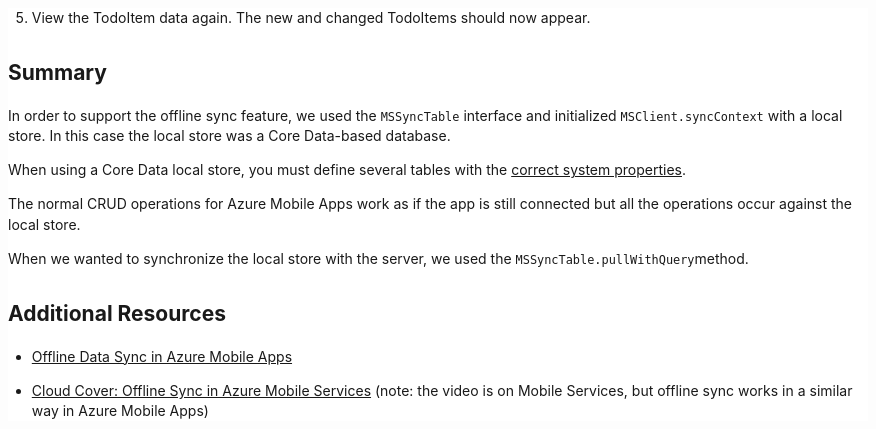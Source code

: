 5. View the TodoItem data again. The new and changed TodoItems should now appear.

## <a name="summary"></a>Summary

In order to support the offline sync feature, we used the `MSSyncTable` interface and initialized `MSClient.syncContext` with a local store. In this case the local store was a Core Data-based database.

When using a Core Data local store, you must define several tables with the [correct system properties](#review-core-data).

The normal CRUD operations for Azure Mobile Apps work as if the app is still connected but all the operations occur against the local store.

When we wanted to synchronize the local store with the server, we used the `MSSyncTable.pullWithQuery`method.


## <a name="additional-resources"></a>Additional Resources

* [Offline Data Sync in Azure Mobile Apps]

* [Cloud Cover: Offline Sync in Azure Mobile Services] \(note: the video is on Mobile Services, but offline sync works in a similar way in Azure Mobile Apps\)




[Create an iOS App]: app-service-mobile-ios-get-started.md
[Offline Data Sync in Azure Mobile Apps]: app-service-mobile-offline-data-sync.md

[defining-core-data-tableoperationerrors-entity]: ./media/app-service-mobile-ios-get-started-offline-data/defining-core-data-tableoperationerrors-entity.png
[defining-core-data-tableoperations-entity]: ./media/app-service-mobile-ios-get-started-offline-data/defining-core-data-tableoperations-entity.png
[defining-core-data-tableconfig-entity]: ./media/app-service-mobile-ios-get-started-offline-data/defining-core-data-tableconfig-entity.png
[defining-core-data-todoitem-entity]: ./media/app-service-mobile-ios-get-started-offline-data/defining-core-data-todoitem-entity.png

[Cloud Cover: Offline Sync in Azure Mobile Services]: http://channel9.msdn.com/Shows/Cloud+Cover/Episode-155-Offline-Storage-with-Donna-Malayeri
[Azure Friday: Offline-enabled apps in Azure Mobile Services]: http://azure.microsoft.com/en-us/documentation/videos/azure-mobile-services-offline-enabled-apps-with-donna-malayeri/

